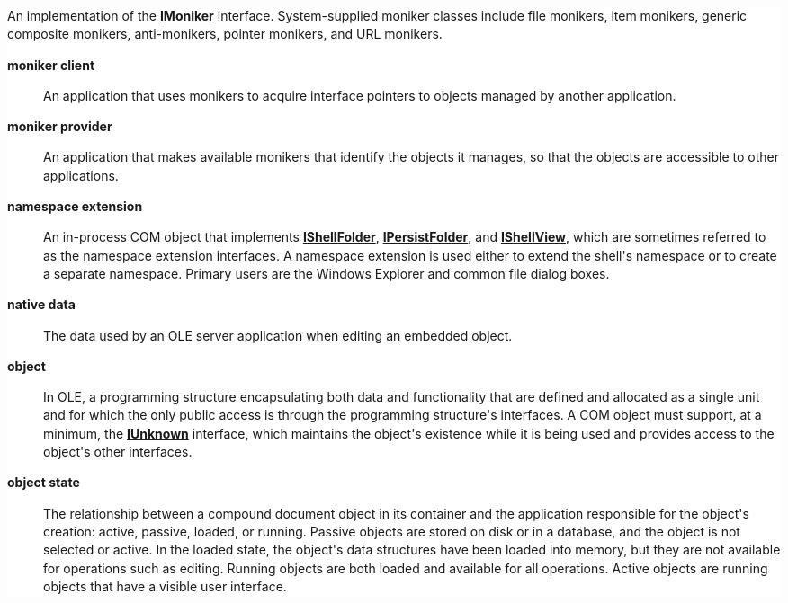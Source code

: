 An implementation of the [**IMoniker**](/windows/desktop/api/ObjIdl/nn-objidl-imoniker) interface. System-supplied moniker classes include file monikers, item monikers, generic composite monikers, anti-monikers, pointer monikers, and URL monikers.

</dd> <dt>

<span id="com.moniker_client_gloss"></span><span id="COM.MONIKER_CLIENT_GLOSS"></span>**moniker client**
</dt> <dd>

An application that uses monikers to acquire interface pointers to objects managed by another application.

</dd> <dt>

<span id="com.moniker_provider_gloss"></span><span id="COM.MONIKER_PROVIDER_GLOSS"></span>**moniker provider**
</dt> <dd>

An application that makes available monikers that identify the objects it manages, so that the objects are accessible to other applications.

</dd> <dt>

<span id="com.namespace_extension_gloss"></span><span id="COM.NAMESPACE_EXTENSION_GLOSS"></span>**namespace extension**
</dt> <dd>

An in-process COM object that implements [**IShellFolder**](https://msdn.microsoft.com/library/Bb775075(v=VS.85).aspx), [**IPersistFolder**](https://msdn.microsoft.com/library/Bb775348(v=VS.85).aspx), and [**IShellView**](https://msdn.microsoft.com/library/Bb774834(v=VS.85).aspx), which are sometimes referred to as the namespace extension interfaces. A namespace extension is used either to extend the shell's namespace or to create a separate namespace. Primary users are the Windows Explorer and common file dialog boxes.

</dd> <dt>

<span id="com.native_data_gloss"></span><span id="COM.NATIVE_DATA_GLOSS"></span>**native data**
</dt> <dd>

The data used by an OLE server application when editing an embedded object.

</dd> <dt>

<span id="com.object_gloss"></span><span id="COM.OBJECT_GLOSS"></span>**object**
</dt> <dd>

In OLE, a programming structure encapsulating both data and functionality that are defined and allocated as a single unit and for which the only public access is through the programming structure's interfaces. A COM object must support, at a minimum, the [**IUnknown**](/windows/desktop/api/Unknwn/nn-unknwn-iunknown) interface, which maintains the object's existence while it is being used and provides access to the object's other interfaces.

</dd> <dt>

<span id="com.object_state_gloss"></span><span id="COM.OBJECT_STATE_GLOSS"></span>**object state** 
</dt> <dd>

The relationship between a compound document object in its container and the application responsible for the object's creation: active, passive, loaded, or running. Passive objects are stored on disk or in a database, and the object is not selected or active. In the loaded state, the object's data structures have been loaded into memory, but they are not available for operations such as editing. Running objects are both loaded and available for all operations. Active objects are running objects that have a visible user interface.
